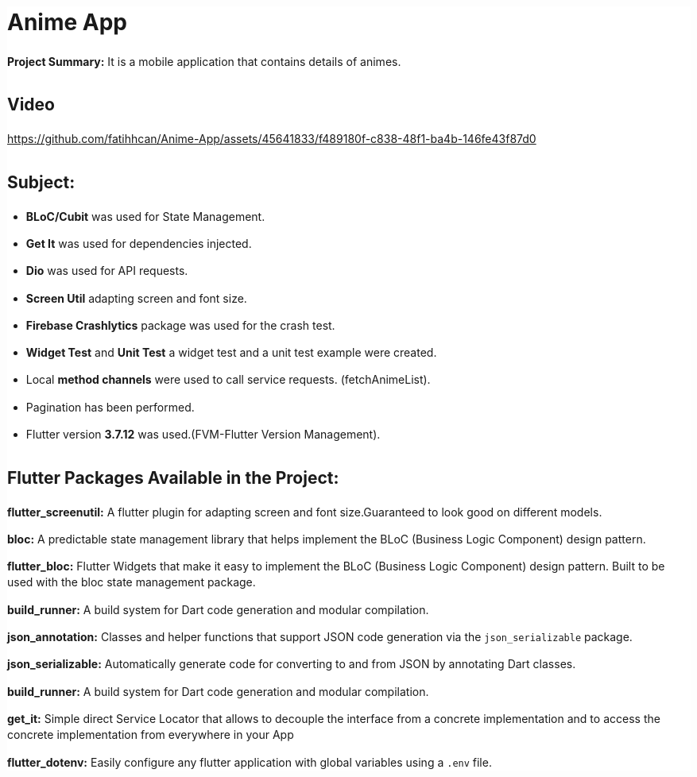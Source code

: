 # Anime App

**Project Summary:** It is a mobile application that contains details of animes.

## Video



https://github.com/fatihhcan/Anime-App/assets/45641833/f489180f-c838-48f1-ba4b-146fe43f87d0



## Subject:

- **BLoC/Cubit** was used for State Management.

- **Get It** was used for dependencies injected.

- **Dio** was used for API requests.

- **Screen Util** adapting screen and font size.

- **Firebase Crashlytics** package was used for the crash test.

- **Widget Test** and **Unit Test**  a widget test and a unit test example were created.

- Local **method channels** were used to call service requests. (fetchAnimeList).
  
- Pagination has been performed.
  
- Flutter version **3.7.12** was used.(FVM-Flutter Version Management).



## Flutter Packages Available in the Project:

**flutter_screenutil:** A flutter plugin for adapting screen and font size.Guaranteed to look good on different models.

**bloc:** A predictable state management library that helps implement the BLoC (Business Logic Component) design pattern.

**flutter_bloc:** Flutter Widgets that make it easy to implement the BLoC (Business Logic Component) design pattern. Built to be used with the bloc state management package.

**build_runner:** A build system for Dart code generation and modular compilation.

**json_annotation:** Classes and helper functions that support JSON code generation via the `json_serializable` package.

**json_serializable:** Automatically generate code for converting to and from JSON by annotating Dart classes.

**build_runner:** A build system for Dart code generation and modular compilation.

**get_it:** Simple direct Service Locator that allows to decouple the interface from a concrete implementation and to access the concrete implementation from everywhere in your App

**flutter_dotenv:** Easily configure any flutter application with global variables using a `.env` file.
